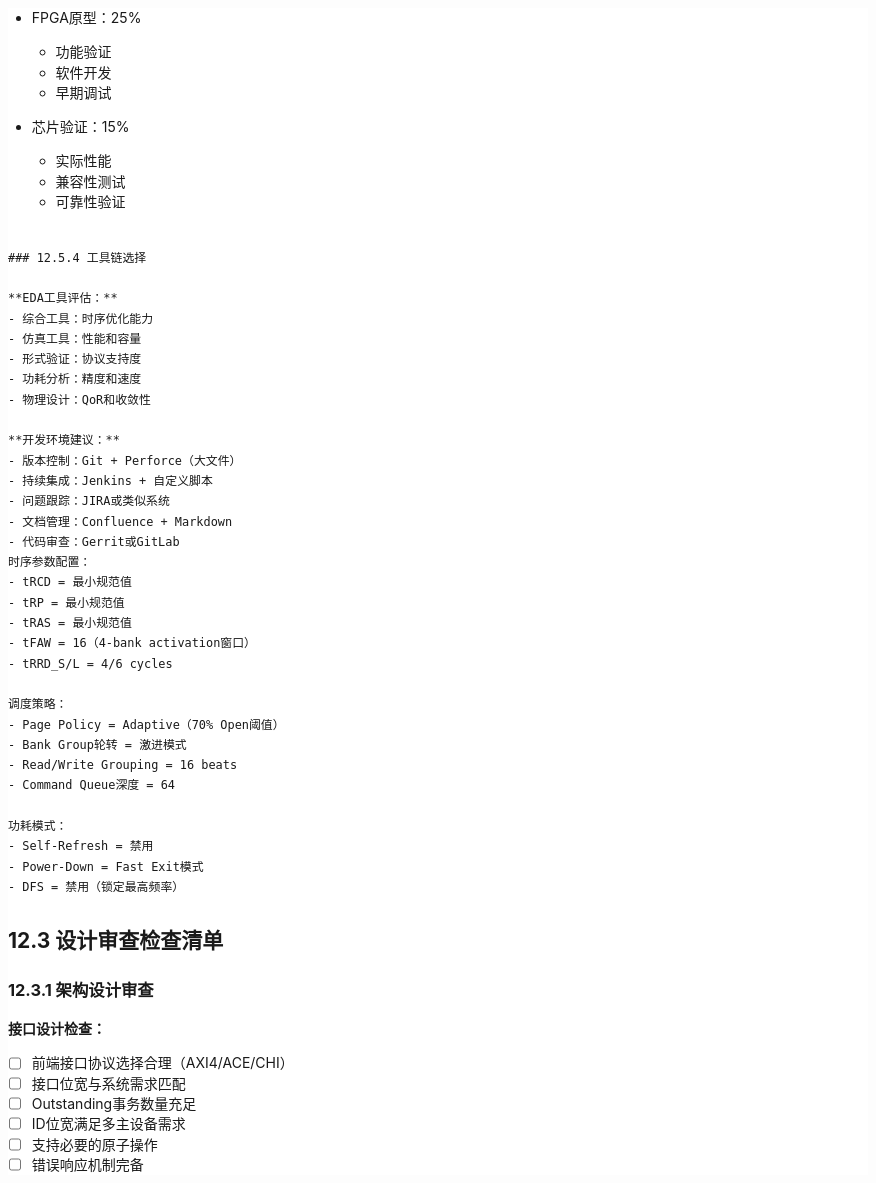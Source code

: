 - FPGA原型：25%
  - 功能验证
  - 软件开发
  - 早期调试
  
- 芯片验证：15%
  - 实际性能
  - 兼容性测试
  - 可靠性验证
```

### 12.5.4 工具链选择

**EDA工具评估：**
- 综合工具：时序优化能力
- 仿真工具：性能和容量
- 形式验证：协议支持度
- 功耗分析：精度和速度
- 物理设计：QoR和收敛性

**开发环境建议：**
- 版本控制：Git + Perforce（大文件）
- 持续集成：Jenkins + 自定义脚本
- 问题跟踪：JIRA或类似系统
- 文档管理：Confluence + Markdown
- 代码审查：Gerrit或GitLab
时序参数配置：
- tRCD = 最小规范值
- tRP = 最小规范值  
- tRAS = 最小规范值
- tFAW = 16（4-bank activation窗口）
- tRRD_S/L = 4/6 cycles

调度策略：
- Page Policy = Adaptive（70% Open阈值）
- Bank Group轮转 = 激进模式
- Read/Write Grouping = 16 beats
- Command Queue深度 = 64

功耗模式：
- Self-Refresh = 禁用
- Power-Down = Fast Exit模式
- DFS = 禁用（锁定最高频率）
```

## 12.3 设计审查检查清单

### 12.3.1 架构设计审查

**接口设计检查：**
- [ ] 前端接口协议选择合理（AXI4/ACE/CHI）
- [ ] 接口位宽与系统需求匹配
- [ ] Outstanding事务数量充足
- [ ] ID位宽满足多主设备需求
- [ ] 支持必要的原子操作
- [ ] 错误响应机制完备
